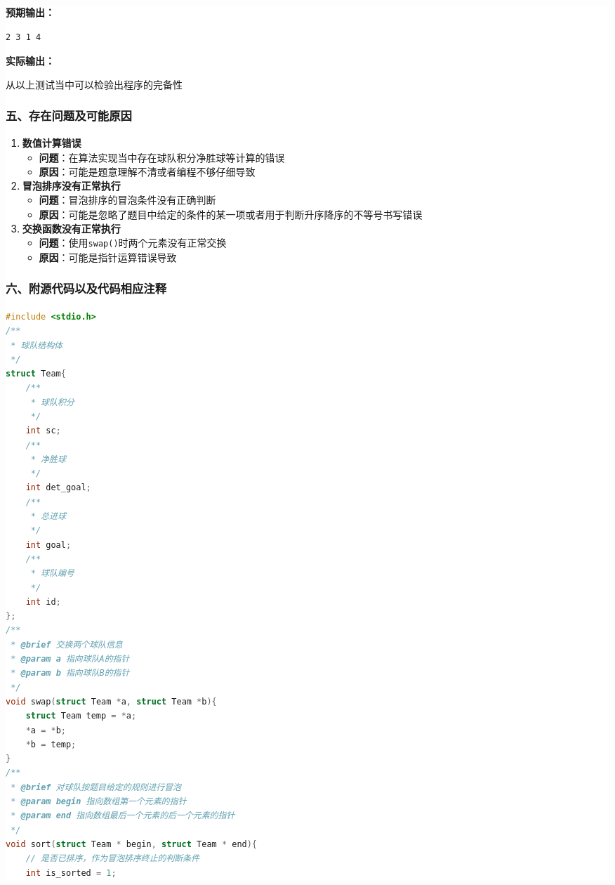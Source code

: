 **预期输出：**

```
2 3 1 4
```

**实际输出：**



从以上测试当中可以检验出程序的完备性

### 五、存在问题及可能原因

1. **数值计算错误**
   - **问题**：在算法实现当中存在球队积分净胜球等计算的错误
   - **原因**：可能是题意理解不清或者编程不够仔细导致
2. **冒泡排序没有正常执行**
   - **问题**：冒泡排序的冒泡条件没有正确判断
   - **原因**：可能是忽略了题目中给定的条件的某一项或者用于判断升序降序的不等号书写错误
3. **交换函数没有正常执行**
   - **问题**：使用`swap()`时两个元素没有正常交换
   - **原因**：可能是指针运算错误导致

### 六、附源代码以及代码相应注释

```c++
#include <stdio.h>
/**
 * 球队结构体
 */
struct Team{
    /**
     * 球队积分
     */
    int sc;
    /**
     * 净胜球
     */
    int det_goal;
    /**
     * 总进球
     */
    int goal;
    /**
     * 球队编号
     */
    int id;
};
/**
 * @brief 交换两个球队信息
 * @param a 指向球队A的指针
 * @param b 指向球队B的指针
 */
void swap(struct Team *a, struct Team *b){
    struct Team temp = *a;
    *a = *b;
    *b = temp;
}
/**
 * @brief 对球队按题目给定的规则进行冒泡
 * @param begin 指向数组第一个元素的指针
 * @param end 指向数组最后一个元素的后一个元素的指针
 */
void sort(struct Team * begin, struct Team * end){
    // 是否已排序，作为冒泡排序终止的判断条件
    int is_sorted = 1;
```